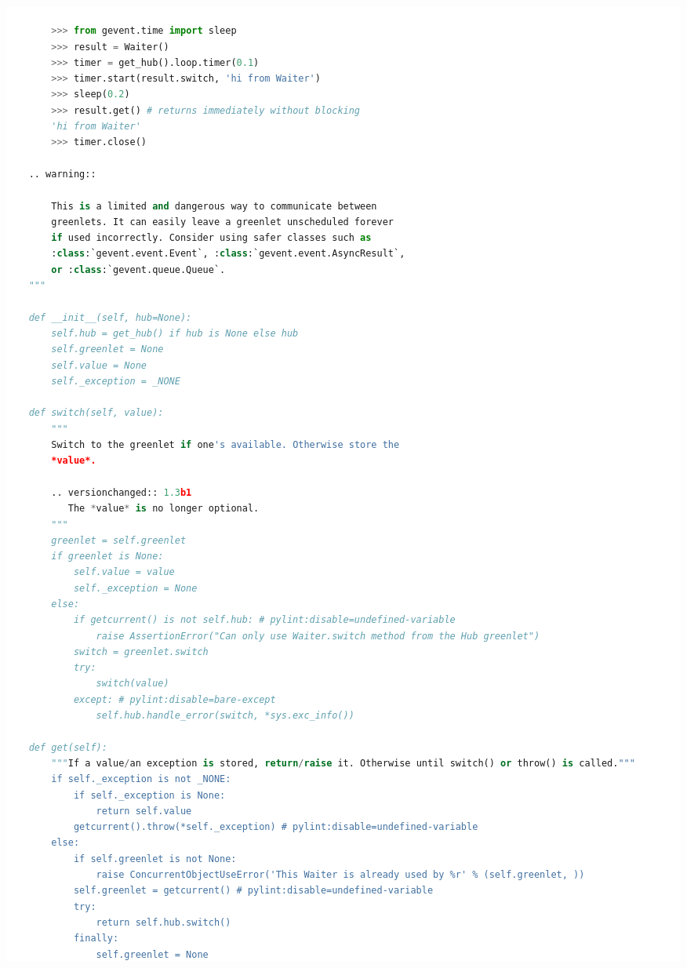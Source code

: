 ```python

        >>> from gevent.time import sleep
        >>> result = Waiter()
        >>> timer = get_hub().loop.timer(0.1)
        >>> timer.start(result.switch, 'hi from Waiter')
        >>> sleep(0.2)
        >>> result.get() # returns immediately without blocking
        'hi from Waiter'
        >>> timer.close()

    .. warning::

        This is a limited and dangerous way to communicate between
        greenlets. It can easily leave a greenlet unscheduled forever
        if used incorrectly. Consider using safer classes such as
        :class:`gevent.event.Event`, :class:`gevent.event.AsyncResult`,
        or :class:`gevent.queue.Queue`.
    """

    def __init__(self, hub=None):
        self.hub = get_hub() if hub is None else hub
        self.greenlet = None
        self.value = None
        self._exception = _NONE

    def switch(self, value):
        """
        Switch to the greenlet if one's available. Otherwise store the
        *value*.

        .. versionchanged:: 1.3b1
           The *value* is no longer optional.
        """
        greenlet = self.greenlet
        if greenlet is None:
            self.value = value
            self._exception = None
        else:
            if getcurrent() is not self.hub: # pylint:disable=undefined-variable
                raise AssertionError("Can only use Waiter.switch method from the Hub greenlet")
            switch = greenlet.switch
            try:
                switch(value)
            except: # pylint:disable=bare-except
                self.hub.handle_error(switch, *sys.exc_info())

    def get(self):
        """If a value/an exception is stored, return/raise it. Otherwise until switch() or throw() is called."""
        if self._exception is not _NONE:
            if self._exception is None:
                return self.value
            getcurrent().throw(*self._exception) # pylint:disable=undefined-variable
        else:
            if self.greenlet is not None:
                raise ConcurrentObjectUseError('This Waiter is already used by %r' % (self.greenlet, ))
            self.greenlet = getcurrent() # pylint:disable=undefined-variable
            try:
                return self.hub.switch()
            finally:
                self.greenlet = None
```